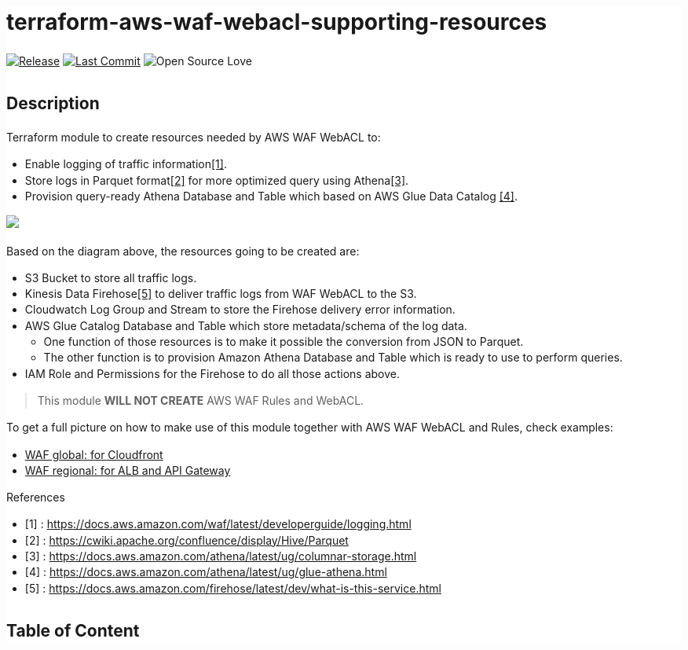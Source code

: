 # terraform-aws-waf-webacl-supporting-resources

[![Release](https://img.shields.io/github/release/traveloka/terraform-aws-waf-webacl-supporting-resources.svg)](https://github.com/traveloka/terraform-aws-waf-webacl-supporting-resources/releases)
[![Last Commit](https://img.shields.io/github/last-commit/traveloka/terraform-aws-waf-webacl-supporting-resources.svg)](https://github.com/traveloka/terraform-aws-waf-webacl-supporting-resources/commits/master)
![Open Source Love](https://badges.frapsoft.com/os/v1/open-source.png?v=103)

## Description

Terraform module to create resources needed by AWS WAF WebACL to:

* Enable logging of traffic information[[1]](https://docs.aws.amazon.com/waf/latest/developerguide/logging.html).
* Store logs in Parquet format[[2]](https://cwiki.apache.org/confluence/display/Hive/Parquet) for more optimized query using Athena[[3]](https://docs.aws.amazon.com/athena/latest/ug/columnar-storage.html).
* Provision query-ready Athena Database and Table which based on AWS Glue Data Catalog [[4]](https://docs.aws.amazon.com/athena/latest/ug/glue-athena.html).

![](https://user-images.githubusercontent.com/8977953/57536674-d776e180-736e-11e9-9573-5a06e32034aa.png)

Based on the diagram above, the resources going to be created are:

* S3 Bucket to store all traffic logs.
* Kinesis Data Firehose[[5]](https://docs.aws.amazon.com/firehose/latest/dev/what-is-this-service.html) to deliver traffic logs from WAF WebACL to the S3.
* Cloudwatch Log Group and Stream to store the Firehose delivery error information.
* AWS Glue Catalog Database and Table which store metadata/schema of the log data.
  * One function of those resources is to make it possible the conversion from JSON to Parquet.
  * The other function is to provision Amazon Athena Database and Table which is ready to use to perform queries.
* IAM Role and Permissions for the Firehose to do all those actions above.

> This module **WILL NOT CREATE** AWS WAF Rules and WebACL. 

To get a full picture on how to make use of this module together with AWS WAF WebACL and Rules, check examples:

* [WAF global: for Cloudfront](examples/global)
* [WAF regional: for ALB and API Gateway](examples/regional)

References

* [1] : https://docs.aws.amazon.com/waf/latest/developerguide/logging.html
* [2] : https://cwiki.apache.org/confluence/display/Hive/Parquet
* [3] : https://docs.aws.amazon.com/athena/latest/ug/columnar-storage.html
* [4] : https://docs.aws.amazon.com/athena/latest/ug/glue-athena.html
* [5] : https://docs.aws.amazon.com/firehose/latest/dev/what-is-this-service.html

## Table of Content
